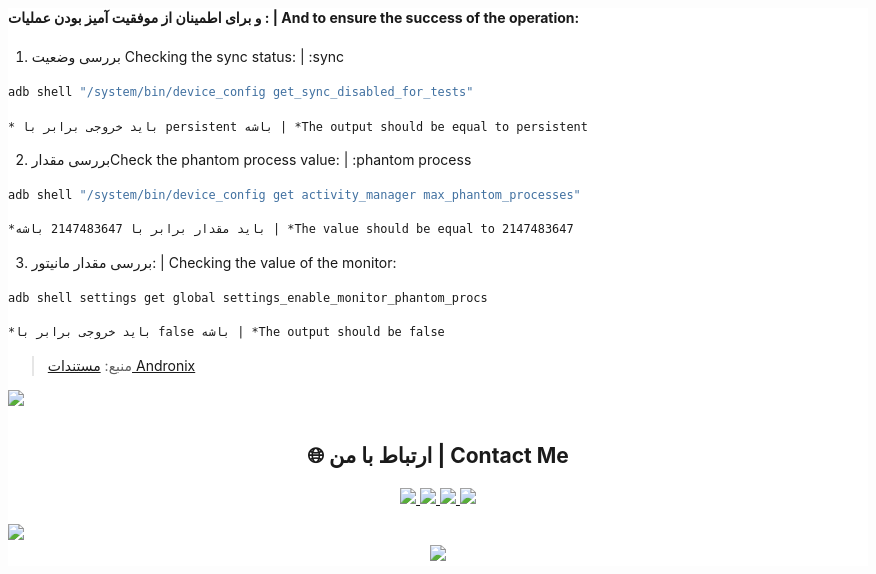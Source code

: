 
#### و برای اطمینان از موفقیت آمیز بودن عملیات : | And to ensure the success of the operation:

1. بررسی وضعیت Checking the sync status: | :sync
```Bash
adb shell "/system/bin/device_config get_sync_disabled_for_tests"
```
`* باید خروجی برابر با persistent باشه | *The output should be equal to persistent`

2. بررسی مقدارCheck the phantom process value: | :phantom process

```Bash
adb shell "/system/bin/device_config get activity_manager max_phantom_processes"
```
`*باید مقدار برابر با 2147483647 باشه | *The value should be equal to 2147483647`

3. بررسی مقدار مانیتور: | Checking the value of the monitor:

```Bash
adb shell settings get global settings_enable_monitor_phantom_procs
```
`*باید خروجی برابر با false باشه | *The output should be false`
> منبع: [مستندات Andronix](https://docs.andronix.app/android-12/andronix-on-android-12-and-beyond)

<img src="https://github.com/SamirPaulb/SamirPaulb/blob/main/assets/rainbow-superthin.webp?raw=true" width="100%" />

<h2 align="center">🌐 ارتباط با من | Contact Me</h2>

<p align="center">
  <a href="https://t.me/yourTelegramUsername">
    <img src="https://img.shields.io/badge/TELEGRAM-2CA5E0?style=for-the-badge&logo=telegram&logoColor=white" />
  </a>
  <a href="mailto:iran.mohammad1389@gmail.com">
    <img src="https://img.shields.io/badge/EMAIL-D14836?style=for-the-badge&logo=gmail&logoColor=white" />
  </a>
  <a href="https://linkedin.com/in/yourLinkedIn">
    <img src="https://img.shields.io/badge/LINKEDIN-0077B5?style=for-the-badge&logo=linkedin&logoColor=white" />
  </a>
  <a href="https://mrmmd2019.pages.dev/">
    <img src="https://img.shields.io/badge/WEBSITE-000000?style=for-the-badge&logo=About.me&logoColor=white" />
  </a>
</p>

<img src="https://github.com/SamirPaulb/SamirPaulb/blob/main/assets/rainbow-superthin.webp?raw=true" width="100%" />

<div align="center">
  <img src="https://capsule-render.vercel.app/api?type=waving&height=120&section=footer&color=gradient" />
</div>
